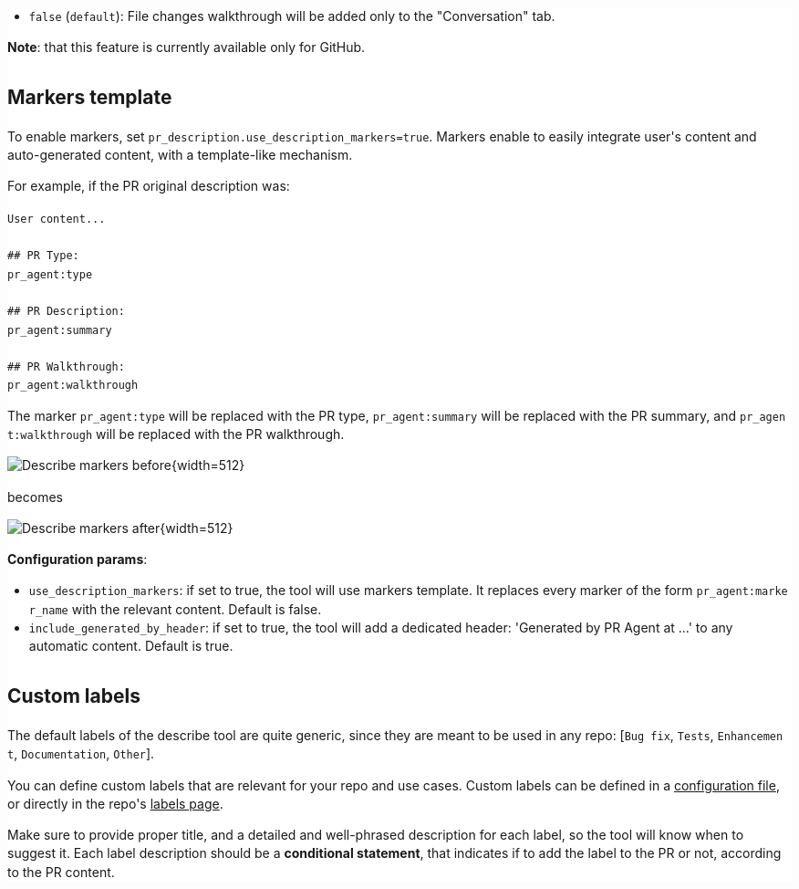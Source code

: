 - `false` (`default`): File changes walkthrough will be added only to the "Conversation" tab.

**Note**: that this feature is currently available only for GitHub.

## Markers template

To enable markers, set `pr_description.use_description_markers=true`.
Markers enable to easily integrate user's content and auto-generated content, with a template-like mechanism.

For example, if the PR original description was:

```
User content...

## PR Type:
pr_agent:type

## PR Description:
pr_agent:summary

## PR Walkthrough:
pr_agent:walkthrough
```

The marker `pr_agent:type` will be replaced with the PR type, `pr_agent:summary` will be replaced with the PR summary, and `pr_agent:walkthrough` will be replaced with the PR walkthrough.

![Describe markers before](https://codium.ai/images/pr_agent/describe_markers_before.png){width=512}

becomes

![Describe markers after](https://codium.ai/images/pr_agent/describe_markers_after.png){width=512}

**Configuration params**:

- `use_description_markers`: if set to true, the tool will use markers template. It replaces every marker of the form `pr_agent:marker_name` with the relevant content. Default is false.
- `include_generated_by_header`: if set to true, the tool will add a dedicated header: 'Generated by PR Agent at ...' to any automatic content. Default is true.

## Custom labels

The default labels of the describe tool are quite generic, since they are meant to be used in any repo: [`Bug fix`, `Tests`, `Enhancement`, `Documentation`, `Other`].

You can define custom labels that are relevant for your repo and use cases.
Custom labels can be defined in a [configuration file](https://qodo-merge-docs.qodo.ai/tools/custom_labels/#configuration-options), or directly in the repo's [labels page](#handle-custom-labels-from-the-repos-labels-page).

Make sure to provide proper title, and a detailed and well-phrased description for each label, so the tool will know when to suggest it.
Each label description should be a **conditional statement**, that indicates if to add the label to the PR or not, according to the PR content.


[//]: # (### How to enable\disable)
[//]: # ()
[//]: # (In your configuration:)
[//]: # ()
[//]: # (```)
[//]: # (toml)
[//]: # ([pr_description])
[//]: # (enable_pr_diagram = true)
[//]: # (```)
